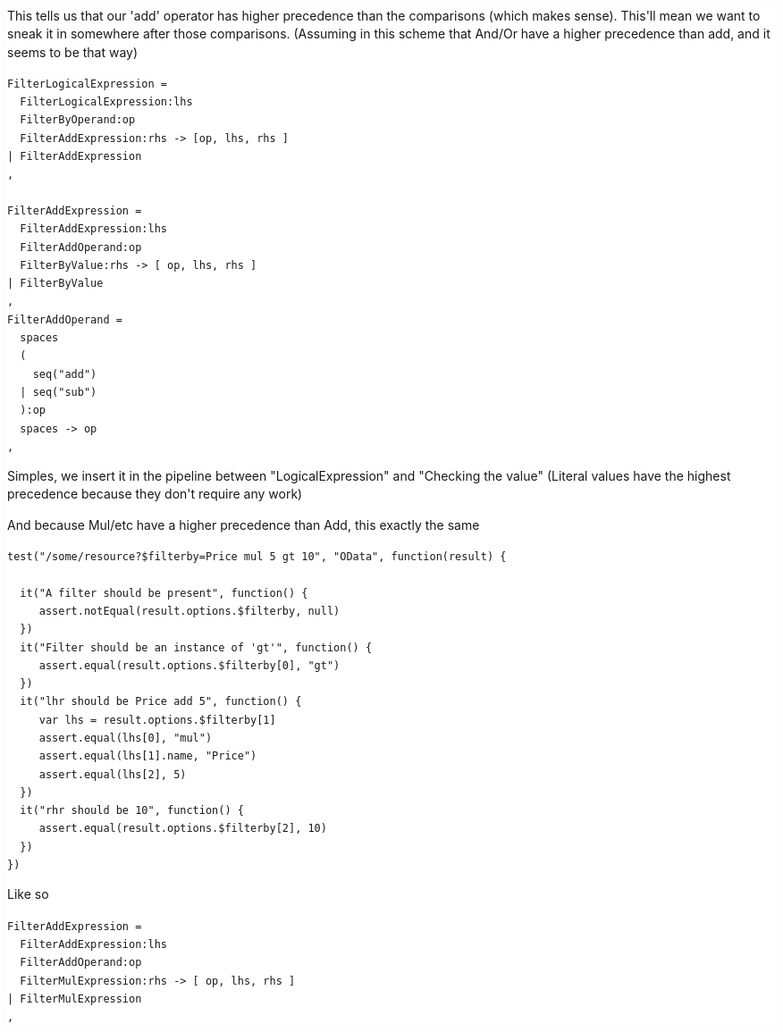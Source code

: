 This tells us that our 'add' operator has higher precedence than the comparisons (which makes sense). This'll mean we want to sneak it in somewhere after those comparisons. (Assuming in this scheme that And/Or have a higher precedence than add, and it seems to be that way)

    FilterLogicalExpression =
      FilterLogicalExpression:lhs
      FilterByOperand:op
      FilterAddExpression:rhs -> [op, lhs, rhs ]
    | FilterAddExpression
    ,

    FilterAddExpression =
      FilterAddExpression:lhs
      FilterAddOperand:op
      FilterByValue:rhs -> [ op, lhs, rhs ]
    | FilterByValue
    ,
    FilterAddOperand =
      spaces
      (
        seq("add")
      | seq("sub")
      ):op 
      spaces -> op
    ,

Simples, we insert it in the pipeline between "LogicalExpression" and "Checking the value" (Literal values have the highest precedence because they don't require any work)

And because Mul/etc have a higher precedence than Add, this exactly the same

    test("/some/resource?$filterby=Price mul 5 gt 10", "OData", function(result) {

      it("A filter should be present", function() {
         assert.notEqual(result.options.$filterby, null)
      })
      it("Filter should be an instance of 'gt'", function() {
         assert.equal(result.options.$filterby[0], "gt")
      })
      it("lhr should be Price add 5", function() {
         var lhs = result.options.$filterby[1] 
         assert.equal(lhs[0], "mul")
         assert.equal(lhs[1].name, "Price")
         assert.equal(lhs[2], 5)
      })
      it("rhr should be 10", function() {
         assert.equal(result.options.$filterby[2], 10)
      })
    })

Like so

    FilterAddExpression =
      FilterAddExpression:lhs
      FilterAddOperand:op
      FilterMulExpression:rhs -> [ op, lhs, rhs ]
    | FilterMulExpression
    ,
